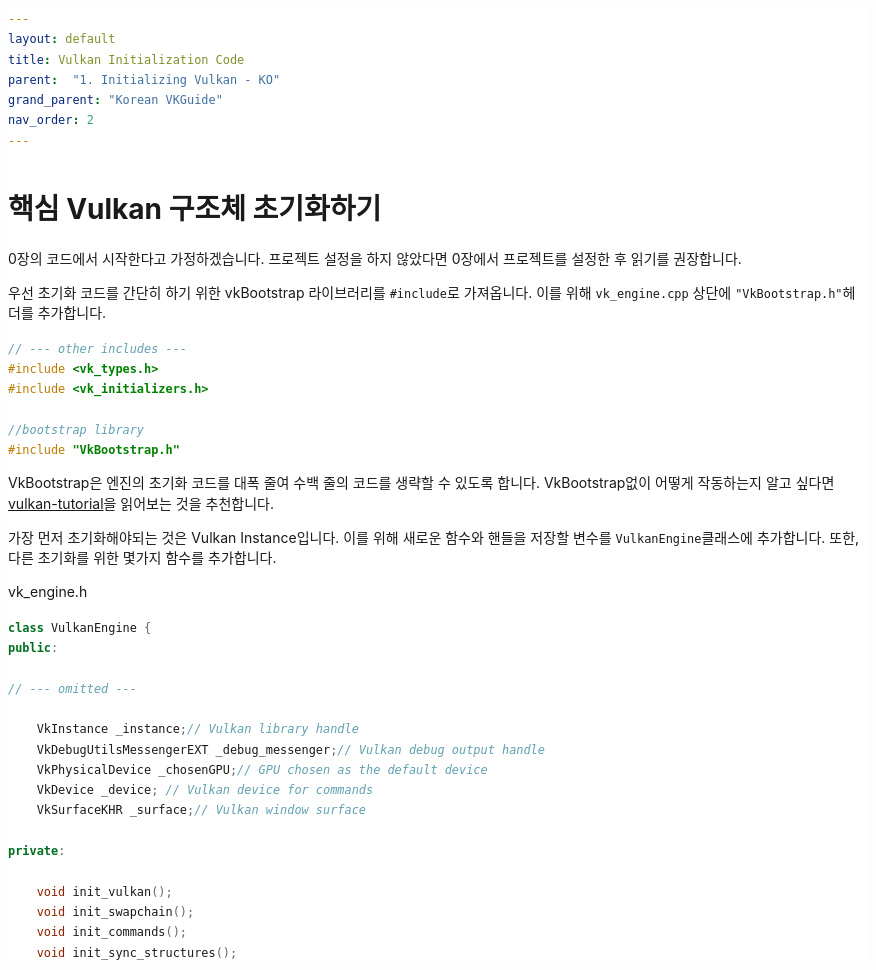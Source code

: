 ```yaml
---
layout: default
title: Vulkan Initialization Code
parent:  "1. Initializing Vulkan - KO"
grand_parent: "Korean VKGuide"
nav_order: 2
---
```



# 핵심 Vulkan 구조체 초기화하기
0장의 코드에서 시작한다고 가정하겠습니다. 프로젝트 설정을 하지 않았다면 0장에서 프로젝트를 설정한 후 읽기를 권장합니다.

우선 초기화 코드를 간단히 하기 위한 vkBootstrap 라이브러리를 `#include`로 가져옵니다. 이를 위해 `vk_engine.cpp` 상단에 `"VkBootstrap.h"`헤더를 추가합니다.

```cpp
// --- other includes ---
#include <vk_types.h>
#include <vk_initializers.h>

//bootstrap library
#include "VkBootstrap.h"

```

VkBootstrap은 엔진의 초기화 코드를 대폭 줄여 수백 줄의 코드를 생략할 수 있도록 합니다. VkBootstrap없이 어떻게 작동하는지 알고 싶다면 [vulkan-tutorial](https://vulkan-tutorial.com/Drawing_a_triangle/Setup/Base_code)을 읽어보는 것을 추천합니다.


가장 먼저 초기화해야되는 것은 Vulkan Instance입니다. 이를 위해 새로운 함수와 핸들을 저장할 변수를 `VulkanEngine`클래스에 추가합니다. 또한, 다른 초기화를 위한 몇가지 함수를 추가합니다.

vk_engine.h
```cpp
class VulkanEngine {
public:

// --- omitted ---

	VkInstance _instance;// Vulkan library handle
	VkDebugUtilsMessengerEXT _debug_messenger;// Vulkan debug output handle
	VkPhysicalDevice _chosenGPU;// GPU chosen as the default device
	VkDevice _device; // Vulkan device for commands
	VkSurfaceKHR _surface;// Vulkan window surface

private:

	void init_vulkan();
	void init_swapchain();
	void init_commands();
	void init_sync_structures();
```
